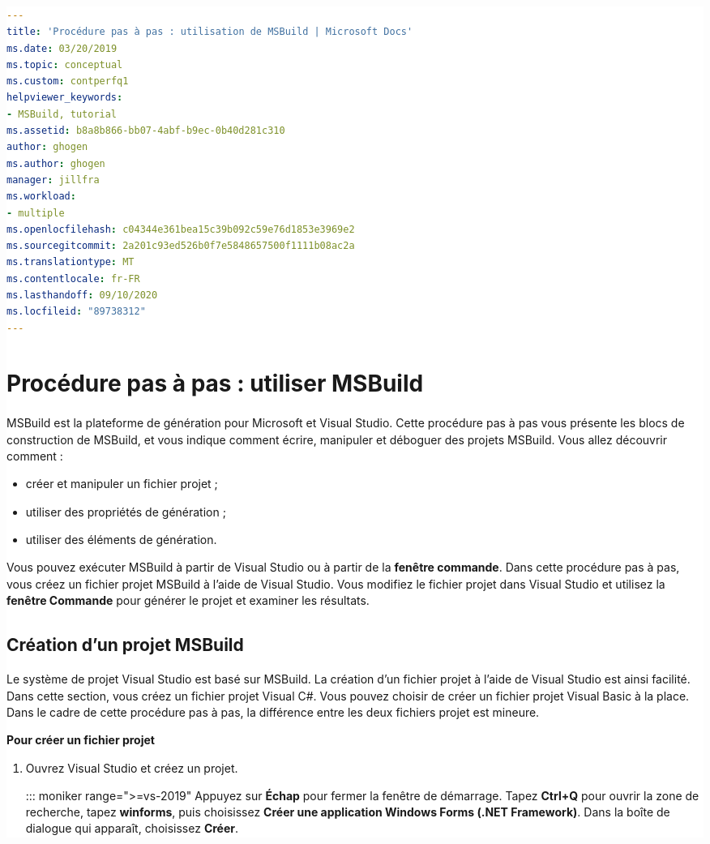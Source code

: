 ```yaml
---
title: 'Procédure pas à pas : utilisation de MSBuild | Microsoft Docs'
ms.date: 03/20/2019
ms.topic: conceptual
ms.custom: contperfq1
helpviewer_keywords:
- MSBuild, tutorial
ms.assetid: b8a8b866-bb07-4abf-b9ec-0b40d281c310
author: ghogen
ms.author: ghogen
manager: jillfra
ms.workload:
- multiple
ms.openlocfilehash: c04344e361bea15c39b092c59e76d1853e3969e2
ms.sourcegitcommit: 2a201c93ed526b0f7e5848657500f1111b08ac2a
ms.translationtype: MT
ms.contentlocale: fr-FR
ms.lasthandoff: 09/10/2020
ms.locfileid: "89738312"
---
```

# <a name="walkthrough-use-msbuild"></a>Procédure pas à pas : utiliser MSBuild

MSBuild est la plateforme de génération pour Microsoft et Visual Studio. Cette procédure pas à pas vous présente les blocs de construction de MSBuild, et vous indique comment écrire, manipuler et déboguer des projets MSBuild. Vous allez découvrir comment :

- créer et manipuler un fichier projet ;

- utiliser des propriétés de génération ;

- utiliser des éléments de génération.

Vous pouvez exécuter MSBuild à partir de Visual Studio ou à partir de la **fenêtre commande**. Dans cette procédure pas à pas, vous créez un fichier projet MSBuild à l’aide de Visual Studio. Vous modifiez le fichier projet dans Visual Studio et utilisez la **fenêtre Commande** pour générer le projet et examiner les résultats.

## <a name="create-an-msbuild-project"></a>Création d’un projet MSBuild

 Le système de projet Visual Studio est basé sur MSBuild. La création d’un fichier projet à l’aide de Visual Studio est ainsi facilité. Dans cette section, vous créez un fichier projet Visual C#. Vous pouvez choisir de créer un fichier projet Visual Basic à la place. Dans le cadre de cette procédure pas à pas, la différence entre les deux fichiers projet est mineure.

**Pour créer un fichier projet**

1. Ouvrez Visual Studio et créez un projet.

    ::: moniker range=">=vs-2019"
    Appuyez sur **Échap** pour fermer la fenêtre de démarrage. Tapez **Ctrl+Q** pour ouvrir la zone de recherche, tapez **winforms**, puis choisissez **Créer une application Windows Forms (.NET Framework)**. Dans la boîte de dialogue qui apparaît, choisissez **Créer**.
